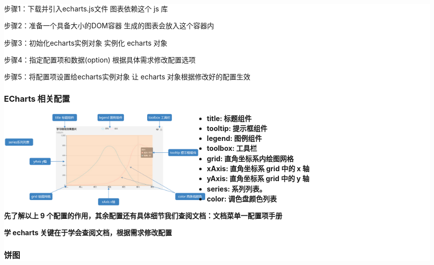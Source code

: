 步骤1：下载并引入echarts.js文件																											图表依赖这个 js 库

步骤2：准备一个具备大小的DOM容器																									生成的图表会放入这个容器内

步骤3：初始化echarts实例对象																												实例化 echarts 对象

步骤4：指定配置项和数据(option)																											根据具体需求修改配置选项

步骤5：将配置项设置给echarts实例对象																								让 echarts 对象根据修改好的配置生效



### ECharts 相关配置

<img src="../pic/image-20230404155943821.png" alt="image-20230404155943821" style="zoom:40%; float:left" />

- **title: 标题组件**
- **tooltip: 提示框组件**
- **legend: 图例组件**
- **toolbox: 工具栏**
- **grid: 直角坐标系内绘图网格**
- **xAxis: 直角坐标系 grid 中的 x 轴**
- **yAxis: 直角坐标系 grid 中的 y 轴**
- **series: 系列列表。**
- **color: 调色盘颜色列表**

**先了解以上 9 个配置的作用，其余配置还有具体细节我们查阅文档：文档菜单一配置项手册**

**学 echarts 关键在于学会查阅文档，根据需求修改配置**



### 饼图
